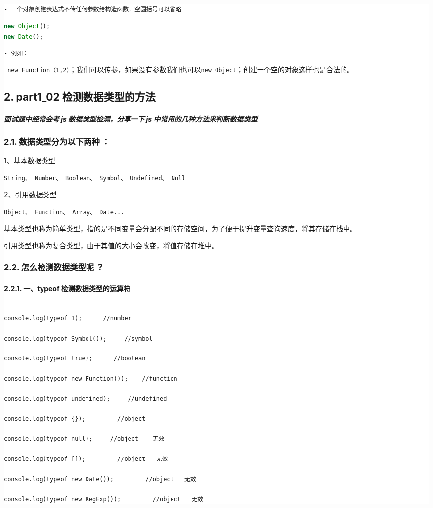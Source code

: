     - 一个对象创建表达式不传任何参数给构造函数，空圆括号可以省略

```javascript
new Object();
new Date();
```

    - 例如：

   ` new Function（1,2）`；我们可以传参，如果没有参数我们也可以`new Object`；创建一个空的对象这样也是合法的。

##  2. <a name='part1_02'></a>part1_02 检测数据类型的方法

##### 面试题中经常会考 js 数据类型检测，分享一下 js 中常用的几种方法来判断数据类型

###  2.1. <a name='-1'></a>数据类型分为以下两种 ：

1、基本数据类型

`String、 Number、 Boolean、 Symbol、 Undefined、 Null`

2、引用数据类型

`Object、 Function、 Array、 Date...`

基本类型也称为简单类型，指的是不同变量会分配不同的存储空间，为了便于提升变量查询速度，将其存储在栈中。

引用类型也称为复合类型，由于其值的大小会改变，将值存储在堆中。

###  2.2. <a name='-1'></a>怎么检测数据类型呢 ？

####  2.2.1. <a name='typeof'></a>一、typeof   检测数据类型的运算符

```console.log(typeof '');      //string

console.log(typeof 1);      //number

console.log(typeof Symbol());     //symbol

console.log(typeof true);      //boolean
 
console.log(typeof new Function());    //function

console.log(typeof undefined);     //undefined

console.log(typeof {});         //object

console.log(typeof null);     //object    无效

console.log(typeof []);         //object   无效

console.log(typeof new Date());         //object   无效

console.log(typeof new RegExp());         //object   无效
```
